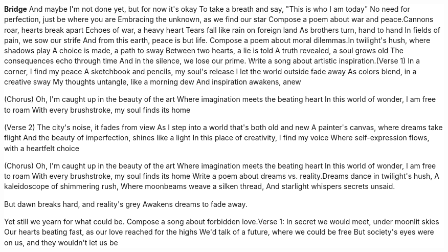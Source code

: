 **Bridge**
And maybe I'm not done yet, but for now it's okay
To take a breath and say, "This is who I am today"
No need for perfection, just be where you are
Embracing the unknown, as we find our star<end>
Compose a poem about war and peace.<start>Cannons roar, hearts break apart
Echoes of war, a heavy heart
Tears fall like rain on foreign land
As brothers turn, hand to hand
In fields of pain, we sow our strife
And from this earth, peace is but life.<end>
Compose a poem about moral dilemmas.<start>In twilight's hush, where shadows play
A choice is made, a path to sway
Between two hearts, a lie is told
A truth revealed, a soul grows old
The consequences echo through time
And in the silence, we lose our prime.<end>
Write a song about artistic inspiration.<start>(Verse 1)
In a corner, I find my peace
A sketchbook and pencils, my soul's release
I let the world outside fade away
As colors blend, in a creative sway
My thoughts untangle, like a morning dew
And inspiration awakens, anew

(Chorus)
Oh, I'm caught up in the beauty of the art
Where imagination meets the beating heart
In this world of wonder, I am free to roam
With every brushstroke, my soul finds its home

(Verse 2)
The city's noise, it fades from view
As I step into a world that's both old and new
A painter's canvas, where dreams take flight
And the beauty of imperfection, shines like a light
In this place of creativity, I find my voice
Where self-expression flows, with a heartfelt choice

(Chorus)
Oh, I'm caught up in the beauty of the art
Where imagination meets the beating heart
In this world of wonder, I am free to roam
With every brushstroke, my soul finds its home<end>
Write a poem about dreams vs. reality.<start>Dreams dance in twilight's hush,
A kaleidoscope of shimmering rush,
Where moonbeams weave a silken thread,
And starlight whispers secrets unsaid.

But dawn breaks hard, and reality's grey
Awakens dreams to fade away.

Yet still we yearn for what could be.<end>
Compose a song about forbidden love.<start>Verse 1:
In secret we would meet, under moonlit skies
Our hearts beating fast, as our love reached for the highs
We'd talk of a future, where we could be free
But society's eyes were on us, and they wouldn't let us be

